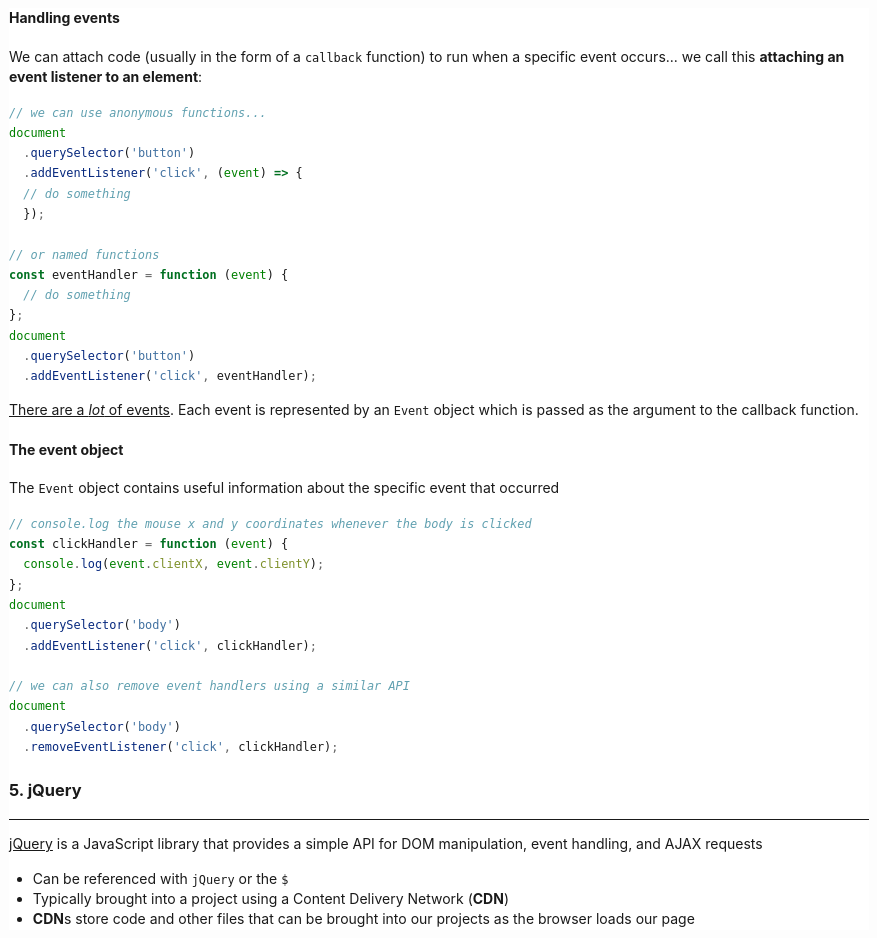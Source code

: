 #### Handling events

We can attach code (usually in the form of a `callback` function) to run when a specific event occurs... we call this **attaching an event listener to an element**:

```js
// we can use anonymous functions...
document
  .querySelector('button')
  .addEventListener('click', (event) => {
  // do something
  });

// or named functions
const eventHandler = function (event) {
  // do something
};
document
  .querySelector('button')
  .addEventListener('click', eventHandler);
```

[There are a *lot* of events](https://developer.mozilla.org/en-US/docs/Web/Events). Each event is represented by an `Event` object which is passed as the argument to the callback function.

#### The event object


The `Event` object contains useful information about the specific event that occurred

```js
// console.log the mouse x and y coordinates whenever the body is clicked
const clickHandler = function (event) {
  console.log(event.clientX, event.clientY);
};
document
  .querySelector('body')
  .addEventListener('click', clickHandler);

// we can also remove event handlers using a similar API
document
  .querySelector('body')
  .removeEventListener('click', clickHandler);
```

### 5. jQuery
---

[jQuery](https://jquery.com/) is a JavaScript library that provides a simple API for DOM manipulation, event handling, and AJAX requests
* Can be referenced with `jQuery` or the `$`
* Typically brought into a project using a Content Delivery Network (**CDN**)
* **CDN**s store code and other files that can be brought into our projects as the browser loads our page
